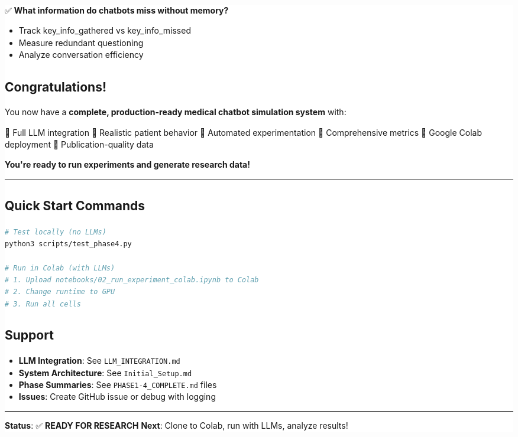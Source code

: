 ✅ **What information do chatbots miss without memory?**
- Track key_info_gathered vs key_info_missed
- Measure redundant questioning
- Analyze conversation efficiency

## Congratulations!

You now have a **complete, production-ready medical chatbot simulation system** with:

🎯 Full LLM integration
🎯 Realistic patient behavior
🎯 Automated experimentation
🎯 Comprehensive metrics
🎯 Google Colab deployment
🎯 Publication-quality data

**You're ready to run experiments and generate research data!**

---

## Quick Start Commands

```bash
# Test locally (no LLMs)
python3 scripts/test_phase4.py

# Run in Colab (with LLMs)
# 1. Upload notebooks/02_run_experiment_colab.ipynb to Colab
# 2. Change runtime to GPU
# 3. Run all cells
```

## Support

- **LLM Integration**: See `LLM_INTEGRATION.md`
- **System Architecture**: See `Initial_Setup.md`
- **Phase Summaries**: See `PHASE1-4_COMPLETE.md` files
- **Issues**: Create GitHub issue or debug with logging

---

**Status**: ✅ **READY FOR RESEARCH**
**Next**: Clone to Colab, run with LLMs, analyze results!
